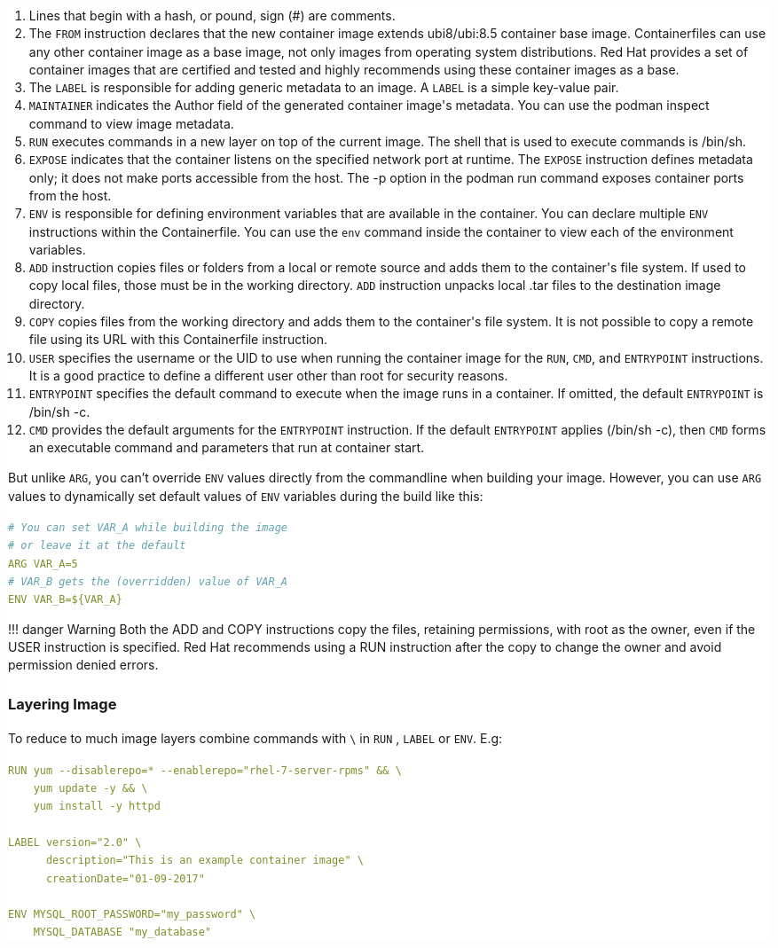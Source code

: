 
1. Lines that begin with a hash, or pound, sign (#) are comments.
1. The `FROM` instruction declares that the new container image extends ubi8/ubi:8.5 container base image. Containerfiles can use any other container image as a base image, not only images from operating system distributions. Red Hat provides a set of container images that are certified and tested and highly recommends using these container images as a base.
1. The `LABEL` is responsible for adding generic metadata to an image. A `LABEL` is a simple key-value pair.
1. `MAINTAINER` indicates the Author field of the generated container image's metadata. You can use the podman inspect command to view image metadata.
1. `RUN` executes commands in a new layer on top of the current image. The shell that is used to execute commands is /bin/sh.
1. `EXPOSE` indicates that the container listens on the specified network port at runtime. The `EXPOSE` instruction defines metadata only; it does not make ports accessible from the host. The -p option in the podman run command exposes container ports from the host.
1. `ENV` is responsible for defining environment variables that are available in the container. You can declare multiple `ENV` instructions within the Containerfile. You can use the `env` command inside the container to view each of the environment variables.
1. `ADD` instruction copies files or folders from a local or remote source and adds them to the container's file system. If used to copy local files, those must be in the working directory. `ADD` instruction unpacks local .tar files to the destination image directory.
1. `COPY` copies files from the working directory and adds them to the container's file system. It is not possible to copy a remote file using its URL with this Containerfile instruction.
1. `USER` specifies the username or the UID to use when running the container image for the `RUN`, `CMD`, and `ENTRYPOINT` instructions. It is a good practice to define a different user other than root for security reasons.
1. `ENTRYPOINT` specifies the default command to execute when the image runs in a container. If omitted, the default `ENTRYPOINT` is /bin/sh -c.
1. `CMD` provides the default arguments for the `ENTRYPOINT` instruction. If the default `ENTRYPOINT` applies (/bin/sh -c), then `CMD` forms an executable command and parameters that run at container start.

But unlike `ARG`, you can’t override `ENV` values directly from the commandline when building your image. However, you can use `ARG` values to dynamically set default values of `ENV` variables during the build like this:

```yaml
# You can set VAR_A while building the image
# or leave it at the default
ARG VAR_A=5
# VAR_B gets the (overridden) value of VAR_A
ENV VAR_B=${VAR_A}
```

!!! danger Warning
    Both the ADD and COPY instructions copy the files, retaining permissions, with root as the owner, even if the USER instruction is specified. Red Hat recommends using a RUN instruction after the copy to change the owner and avoid permission denied errors.

### Layering Image

To reduce to much image layers combine commands with `\` in `RUN` , `LABEL` or `ENV`. E.g:

```yaml
RUN yum --disablerepo=* --enablerepo="rhel-7-server-rpms" && \
    yum update -y && \
    yum install -y httpd

LABEL version="2.0" \
      description="This is an example container image" \
      creationDate="01-09-2017"

ENV MYSQL_ROOT_PASSWORD="my_password" \
    MYSQL_DATABASE "my_database"
```
